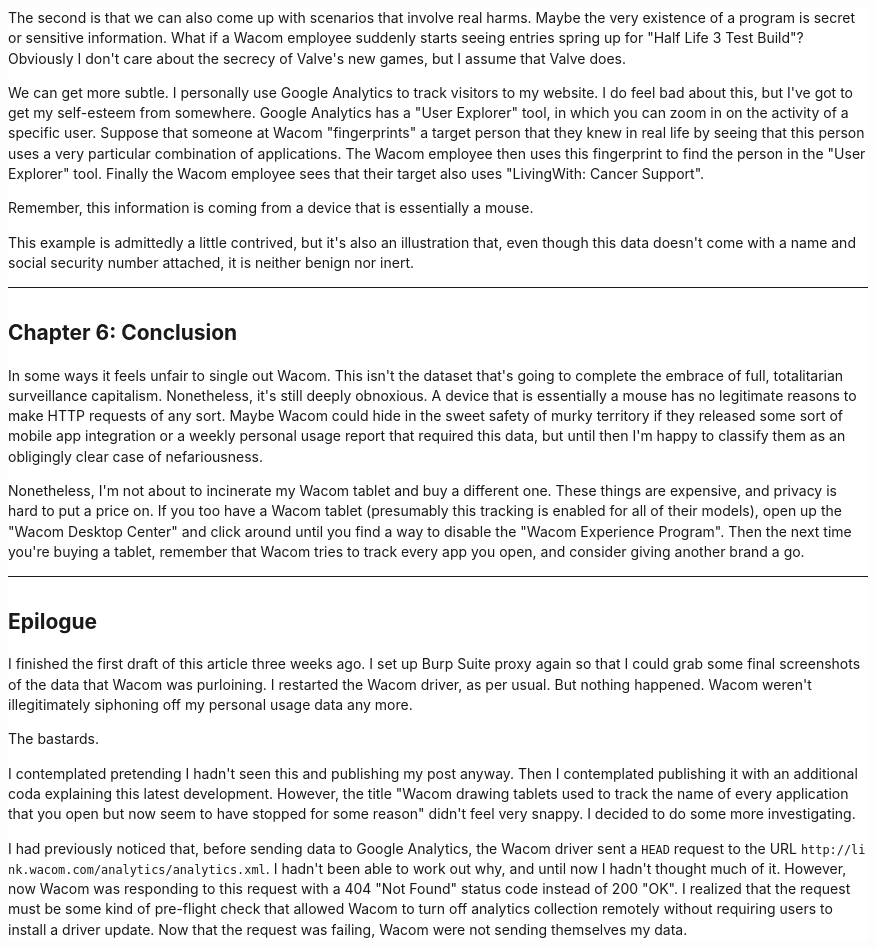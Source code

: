 The second is that we can also come up with scenarios that involve real harms. Maybe the very existence of a program is secret or sensitive information. What if a Wacom employee suddenly starts seeing entries spring up for "Half Life 3 Test Build"? Obviously I don't care about the secrecy of Valve's new games, but I assume that Valve does.

We can get more subtle. I personally use Google Analytics to track visitors to my website. I do feel bad about this, but I've got to get my self-esteem from somewhere. Google Analytics has a "User Explorer" tool, in which you can zoom in on the activity of a specific user. Suppose that someone at Wacom "fingerprints" a target person that they knew in real life by seeing that this person uses a very particular combination of applications. The Wacom employee then uses this fingerprint to find the person in the "User Explorer" tool. Finally the Wacom employee sees that their target also uses "LivingWith: Cancer Support".

Remember, this information is coming from a device that is essentially a mouse.

This example is admittedly a little contrived, but it's also an illustration that, even though this data doesn't come with a name and social security number attached, it is neither benign nor inert.

----

## Chapter 6: Conclusion

In some ways it feels unfair to single out Wacom. This isn't the dataset that's going to complete the embrace of full, totalitarian surveillance capitalism. Nonetheless, it's still deeply obnoxious. A device that is essentially a mouse has no legitimate reasons to make HTTP requests of any sort. Maybe Wacom could hide in the sweet safety of murky territory if they released some sort of mobile app integration or a weekly personal usage report that required this data, but until then I'm happy to classify them as an obligingly clear case of nefariousness.

Nonetheless, I'm not about to incinerate my Wacom tablet and buy a different one. These things are expensive, and privacy is hard to put a price on. If you too have a Wacom tablet (presumably this tracking is enabled for all of their models), open up the "Wacom Desktop Center" and click around until you find a way to disable the "Wacom Experience Program". Then the next time you're buying a tablet, remember that Wacom tries to track every app you open, and consider giving another brand a go.

----

## Epilogue

I finished the first draft of this article three weeks ago. I set up Burp Suite proxy again so that I could grab some final screenshots of the data that Wacom was purloining. I restarted the Wacom driver, as per usual. But nothing happened. Wacom weren't illegitimately siphoning off my personal usage data any more.

The bastards.

I contemplated pretending I hadn't seen this and publishing my post anyway. Then I contemplated publishing it with an additional coda explaining this latest development. However, the title "Wacom drawing tablets used to track the name of every application that you open but now seem to have stopped for some reason" didn't feel very snappy. I decided to do some more investigating.

I had previously noticed that, before sending data to Google Analytics, the Wacom driver sent a `HEAD` request to the URL `http://link.wacom.com/analytics/analytics.xml`. I hadn't been able to work out why, and until now I hadn't thought much of it. However, now Wacom was responding to this request with a 404 "Not Found" status code instead of 200 "OK". I realized that the request must be some kind of pre-flight check that allowed Wacom to turn off analytics collection remotely without requiring users to install a driver update. Now that the request was failing, Wacom were not sending themselves my data.
